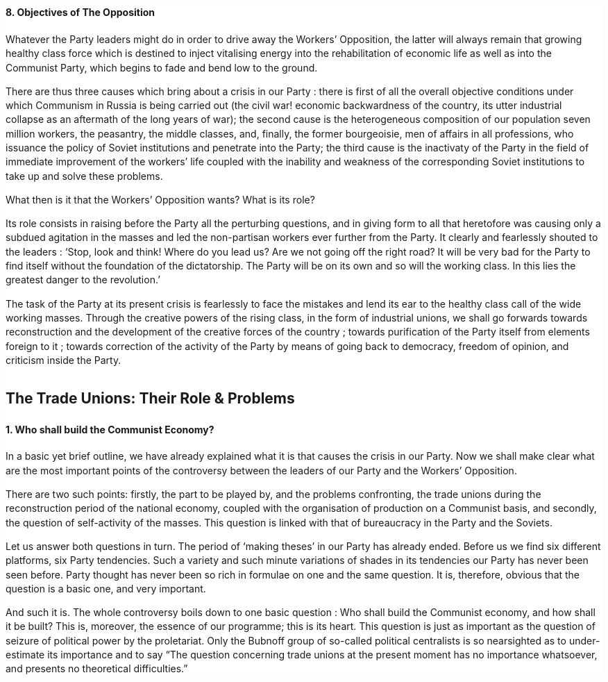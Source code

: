 #### 8. Objectives of The Opposition

Whatever the Party leaders might do in order to drive away the Workers’ Opposition, the latter will always remain that growing healthy class force which is destined to inject vitalising energy into the rehabilitation of economic life as well as into the Communist Party, which begins to fade and bend low to the ground.

There are thus three causes which bring about a crisis in our Party : there is first of all the overall objective conditions under which Communism in Russia is being carried out (the civil war! economic backwardness of the country, its utter industrial collapse as an aftermath of the long years of war); the second cause is the heterogeneous composition of our population seven million workers, the peasantry, the middle classes, and, finally, the former bourgeoisie, men of affairs in all professions, who issuance the policy of Soviet institutions and penetrate into the Party; the third cause is the inactivaty of the Party in the field of immediate improvement of the workers’ life coupled with the inability and weakness of the corresponding Soviet institutions to take up and solve these problems.

What then is it that the Workers’ Opposition wants? What is its role?

Its role consists in raising before the Party all the perturbing questions, and in giving form to all that heretofore was causing only a subdued agitation in the masses and led the non-partisan workers ever further from the Party. It clearly and fearlessly shouted to the leaders : ‘Stop, look and think! Where do you lead us? Are we not going off the right road? It will be very bad for the Party to find itself without the foundation of the dictatorship. The Party will be on its own and so will the working class. In this lies the greatest danger to the revolution.’

The task of the Party at its present crisis is fearlessly to face the mistakes and lend its ear to the healthy class call of the wide working masses. Through the creative powers of the rising class, in the form of industrial unions, we shall go forwards towards reconstruction and the development of the creative forces of the country ; towards purification of the Party itself from elements foreign to it ; towards correction of the activity of the Party by means of going back to democracy, freedom of opinion, and criticism inside the Party. 

## The Trade Unions: Their Role & Problems

#### 1. Who shall build the Communist Economy?

In a basic yet brief outline, we have already explained what it is that causes the crisis in our Party. Now we shall make clear what are the most important points of the controversy between the leaders of our Party and the Workers’ Opposition.

There are two such points: firstly, the part to be played by, and the problems confronting, the trade unions during the reconstruction period of the national economy, coupled with the organisation of production on a Communist basis, and secondly, the question of self-activity of the masses. This question is linked with that of bureaucracy in the Party and the Soviets.

Let us answer both questions in turn. The period of ‘making theses’ in our Party has already ended. Before us we find six different platforms, six Party tendencies. Such a variety and such minute variations of shades in its tendencies our Party has never been seen before. Party thought has never been so rich in formulae on one and the same question. It is, therefore, obvious that the question is a basic one, and very important.

And such it is. The whole controversy boils down to one basic question : Who shall build the Communist economy, and how shall it be built? This is, moreover, the essence of our programme; this is its heart. This question is just as important as the question of seizure of political power by the proletariat. Only the Bubnoff group of so-called political centralists is so nearsighted as to under-estimate its importance and to say “The question concerning trade unions at the present moment has no importance whatsoever, and presents no theoretical difficulties.”
